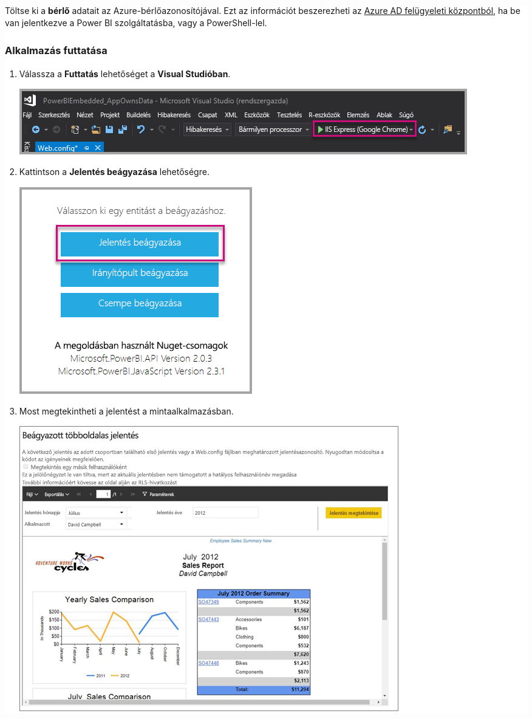 Töltse ki a **bérlő** adatait az Azure-bérlőazonosítójával. Ezt az információt beszerezheti az [Azure AD felügyeleti központból](/onedrive/find-your-office-365-tenant-id), ha be van jelentkezve a Power BI szolgáltatásba, vagy a PowerShell-lel.

### <a name="run-the-application"></a>Alkalmazás futtatása

1. Válassza a **Futtatás** lehetőséget a **Visual Studióban**.

    ![Alkalmazás futtatása](media/embed-sample-for-customers/embed-sample-for-customers-033.png)

2. Kattintson a **Jelentés beágyazása** lehetőségre.

    ![Tartalom kiválasztása](media/embed-sample-for-customers/embed-sample-for-customers-034.png)

3. Most megtekintheti a jelentést a mintaalkalmazásban.

    ![Alkalmazás megtekintése](media/embed-paginated-reports-for-customers/embedded-paginated-report.png)
